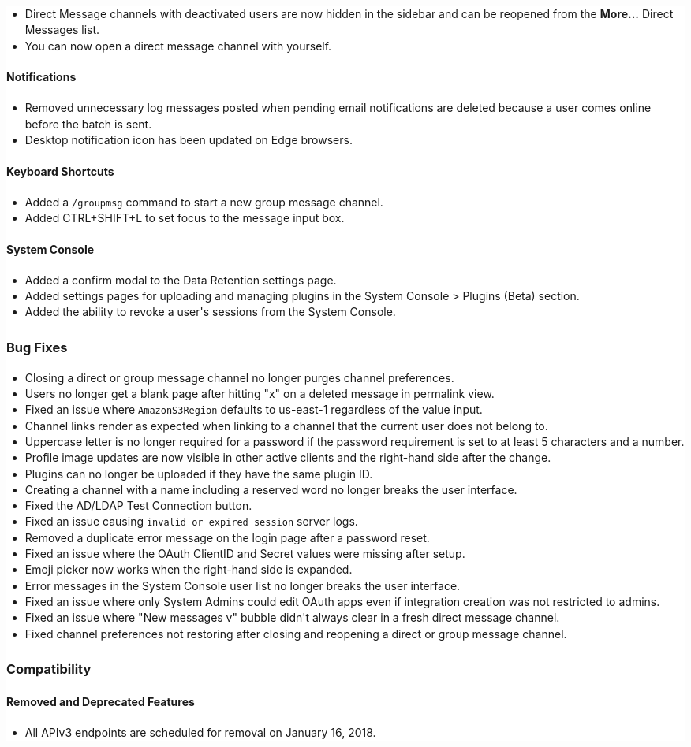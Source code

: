 - Direct Message channels with deactivated users are now hidden in the sidebar and can be reopened from the **More...**  Direct Messages list.
- You can now open a direct message channel with yourself.

#### Notifications

- Removed unnecessary log messages posted when pending email notifications are deleted because a user comes online before the batch is sent.
- Desktop notification icon has been updated on Edge browsers.

#### Keyboard Shortcuts

- Added a `/groupmsg` command to start a new group message channel.
- Added CTRL+SHIFT+L to set focus to the message input box.

#### System Console

- Added a confirm modal to the Data Retention settings page.
- Added settings pages for uploading and managing plugins in the System Console > Plugins (Beta) section.
- Added the ability to revoke a user's sessions from the System Console.

### Bug Fixes

- Closing a direct or group message channel no longer purges channel preferences.
- Users no longer get a blank page after hitting "x" on a deleted message in permalink view.
- Fixed an issue where `AmazonS3Region` defaults to us-east-1 regardless of the value input.
- Channel links render as expected when linking to a channel that the current user does not belong to.
- Uppercase letter is no longer required for a password if the password requirement is set to at least 5 characters and a number.
- Profile image updates are now visible in other active clients and the right-hand side after the change.
- Plugins can no longer be uploaded if they have the same plugin ID.
- Creating a channel with a name including a reserved word no longer breaks the user interface.
- Fixed the AD/LDAP Test Connection button.
- Fixed an issue causing `invalid or expired session` server logs.
- Removed a duplicate error message on the login page after a password reset.
- Fixed an issue where the OAuth ClientID and Secret values were missing after setup.
- Emoji picker now works when the right-hand side is expanded.
- Error messages in the System Console user list no longer breaks the user interface.
- Fixed an issue where only System Admins could edit OAuth apps even if integration creation was not restricted to admins.
- Fixed an issue where "New messages v" bubble didn't always clear in a fresh direct message channel.
- Fixed channel preferences not restoring after closing and reopening a direct or group message channel.

### Compatibility

#### Removed and Deprecated Features
- All APIv3 endpoints are scheduled for removal on January 16, 2018.

